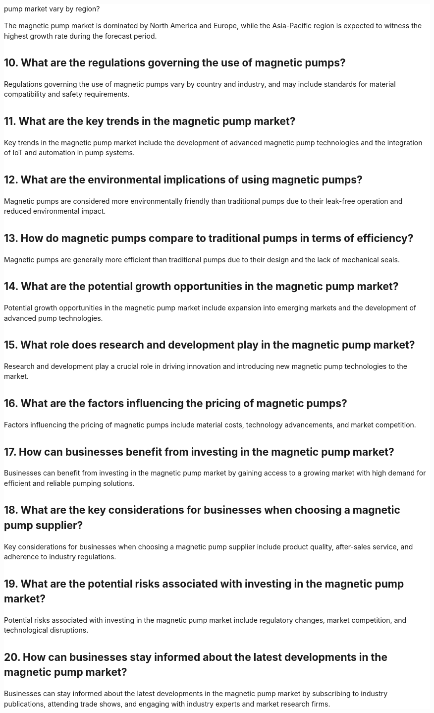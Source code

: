 pump market vary by region?</h2><p>The magnetic pump market is dominated by North America and Europe, while the Asia-Pacific region is expected to witness the highest growth rate during the forecast period.</p><h2>10. What are the regulations governing the use of magnetic pumps?</h2><p>Regulations governing the use of magnetic pumps vary by country and industry, and may include standards for material compatibility and safety requirements.</p><h2>11. What are the key trends in the magnetic pump market?</h2><p>Key trends in the magnetic pump market include the development of advanced magnetic pump technologies and the integration of IoT and automation in pump systems.</p><h2>12. What are the environmental implications of using magnetic pumps?</h2><p>Magnetic pumps are considered more environmentally friendly than traditional pumps due to their leak-free operation and reduced environmental impact.</p><h2>13. How do magnetic pumps compare to traditional pumps in terms of efficiency?</h2><p>Magnetic pumps are generally more efficient than traditional pumps due to their design and the lack of mechanical seals.</p><h2>14. What are the potential growth opportunities in the magnetic pump market?</h2><p>Potential growth opportunities in the magnetic pump market include expansion into emerging markets and the development of advanced pump technologies.</p><h2>15. What role does research and development play in the magnetic pump market?</h2><p>Research and development play a crucial role in driving innovation and introducing new magnetic pump technologies to the market.</p><h2>16. What are the factors influencing the pricing of magnetic pumps?</h2><p>Factors influencing the pricing of magnetic pumps include material costs, technology advancements, and market competition.</p><h2>17. How can businesses benefit from investing in the magnetic pump market?</h2><p>Businesses can benefit from investing in the magnetic pump market by gaining access to a growing market with high demand for efficient and reliable pumping solutions.</p><h2>18. What are the key considerations for businesses when choosing a magnetic pump supplier?</h2><p>Key considerations for businesses when choosing a magnetic pump supplier include product quality, after-sales service, and adherence to industry regulations.</p><h2>19. What are the potential risks associated with investing in the magnetic pump market?</h2><p>Potential risks associated with investing in the magnetic pump market include regulatory changes, market competition, and technological disruptions.</p><h2>20. How can businesses stay informed about the latest developments in the magnetic pump market?</h2><p>Businesses can stay informed about the latest developments in the magnetic pump market by subscribing to industry publications, attending trade shows, and engaging with industry experts and market research firms.</p></body></html></strong></p>
